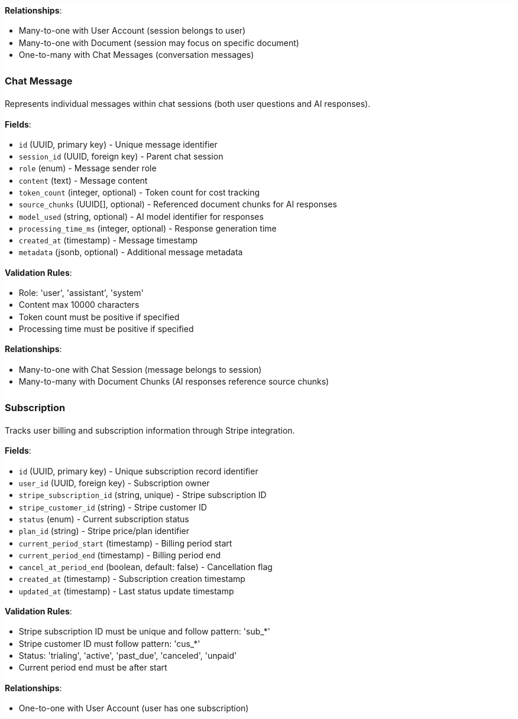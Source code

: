 **Relationships**:
- Many-to-one with User Account (session belongs to user)
- Many-to-one with Document (session may focus on specific document)
- One-to-many with Chat Messages (conversation messages)

### Chat Message
Represents individual messages within chat sessions (both user questions and AI responses).

**Fields**:
- `id` (UUID, primary key) - Unique message identifier
- `session_id` (UUID, foreign key) - Parent chat session
- `role` (enum) - Message sender role
- `content` (text) - Message content
- `token_count` (integer, optional) - Token count for cost tracking
- `source_chunks` (UUID[], optional) - Referenced document chunks for AI responses
- `model_used` (string, optional) - AI model identifier for responses
- `processing_time_ms` (integer, optional) - Response generation time
- `created_at` (timestamp) - Message timestamp
- `metadata` (jsonb, optional) - Additional message metadata

**Validation Rules**:
- Role: 'user', 'assistant', 'system'
- Content max 10000 characters
- Token count must be positive if specified
- Processing time must be positive if specified

**Relationships**:
- Many-to-one with Chat Session (message belongs to session)
- Many-to-many with Document Chunks (AI responses reference source chunks)

### Subscription
Tracks user billing and subscription information through Stripe integration.

**Fields**:
- `id` (UUID, primary key) - Unique subscription record identifier
- `user_id` (UUID, foreign key) - Subscription owner
- `stripe_subscription_id` (string, unique) - Stripe subscription ID
- `stripe_customer_id` (string) - Stripe customer ID
- `status` (enum) - Current subscription status
- `plan_id` (string) - Stripe price/plan identifier
- `current_period_start` (timestamp) - Billing period start
- `current_period_end` (timestamp) - Billing period end
- `cancel_at_period_end` (boolean, default: false) - Cancellation flag
- `created_at` (timestamp) - Subscription creation timestamp
- `updated_at` (timestamp) - Last status update timestamp

**Validation Rules**:
- Stripe subscription ID must be unique and follow pattern: 'sub_*'
- Stripe customer ID must follow pattern: 'cus_*'
- Status: 'trialing', 'active', 'past_due', 'canceled', 'unpaid'
- Current period end must be after start

**Relationships**:
- One-to-one with User Account (user has one subscription)
